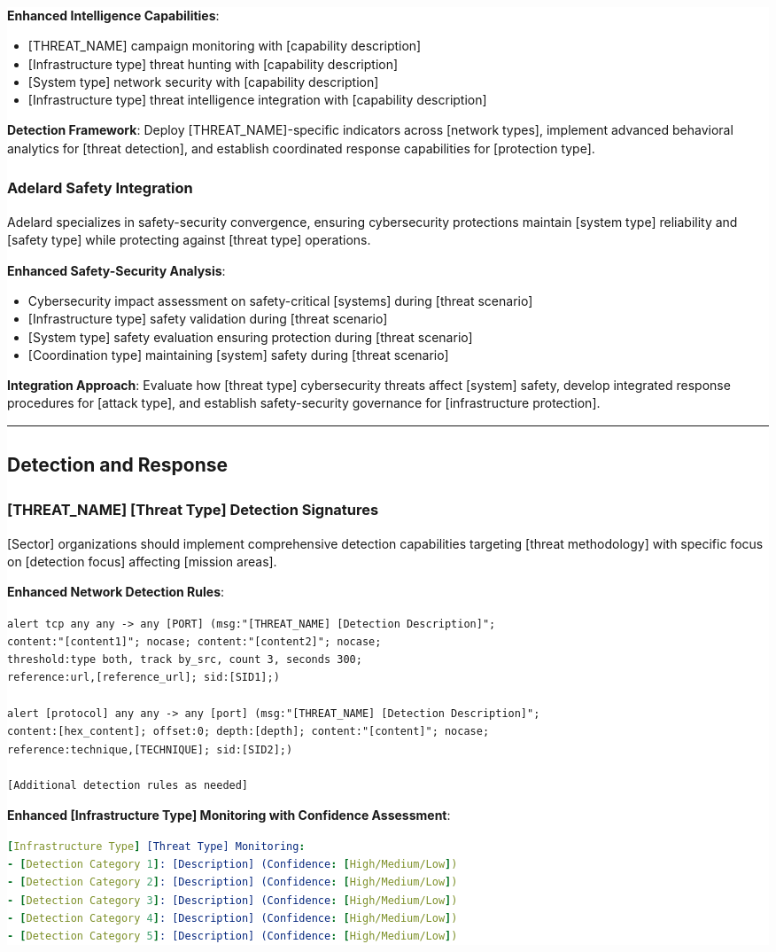 **Enhanced Intelligence Capabilities**:
- [THREAT_NAME] campaign monitoring with [capability description]
- [Infrastructure type] threat hunting with [capability description]
- [System type] network security with [capability description]  
- [Infrastructure type] threat intelligence integration with [capability description]

**Detection Framework**: Deploy [THREAT_NAME]-specific indicators across [network types], implement advanced behavioral analytics for [threat detection], and establish coordinated response capabilities for [protection type].

### Adelard Safety Integration

Adelard specializes in safety-security convergence, ensuring cybersecurity protections maintain [system type] reliability and [safety type] while protecting against [threat type] operations.

**Enhanced Safety-Security Analysis**:
- Cybersecurity impact assessment on safety-critical [systems] during [threat scenario]
- [Infrastructure type] safety validation during [threat scenario]
- [System type] safety evaluation ensuring protection during [threat scenario]
- [Coordination type] maintaining [system] safety during [threat scenario]

**Integration Approach**: Evaluate how [threat type] cybersecurity threats affect [system] safety, develop integrated response procedures for [attack type], and establish safety-security governance for [infrastructure protection].

---

## Detection and Response

### [THREAT_NAME] [Threat Type] Detection Signatures

[Sector] organizations should implement comprehensive detection capabilities targeting [threat methodology] with specific focus on [detection focus] affecting [mission areas].

**Enhanced Network Detection Rules**:
```
alert tcp any any -> any [PORT] (msg:"[THREAT_NAME] [Detection Description]"; 
content:"[content1]"; nocase; content:"[content2]"; nocase;
threshold:type both, track by_src, count 3, seconds 300;
reference:url,[reference_url]; sid:[SID1];)

alert [protocol] any any -> any [port] (msg:"[THREAT_NAME] [Detection Description]"; 
content:[hex_content]; offset:0; depth:[depth]; content:"[content]"; nocase;
reference:technique,[TECHNIQUE]; sid:[SID2];)

[Additional detection rules as needed]
```

**Enhanced [Infrastructure Type] Monitoring with Confidence Assessment**:
```yaml
[Infrastructure Type] [Threat Type] Monitoring:
- [Detection Category 1]: [Description] (Confidence: [High/Medium/Low])
- [Detection Category 2]: [Description] (Confidence: [High/Medium/Low])  
- [Detection Category 3]: [Description] (Confidence: [High/Medium/Low])
- [Detection Category 4]: [Description] (Confidence: [High/Medium/Low])
- [Detection Category 5]: [Description] (Confidence: [High/Medium/Low])
```
